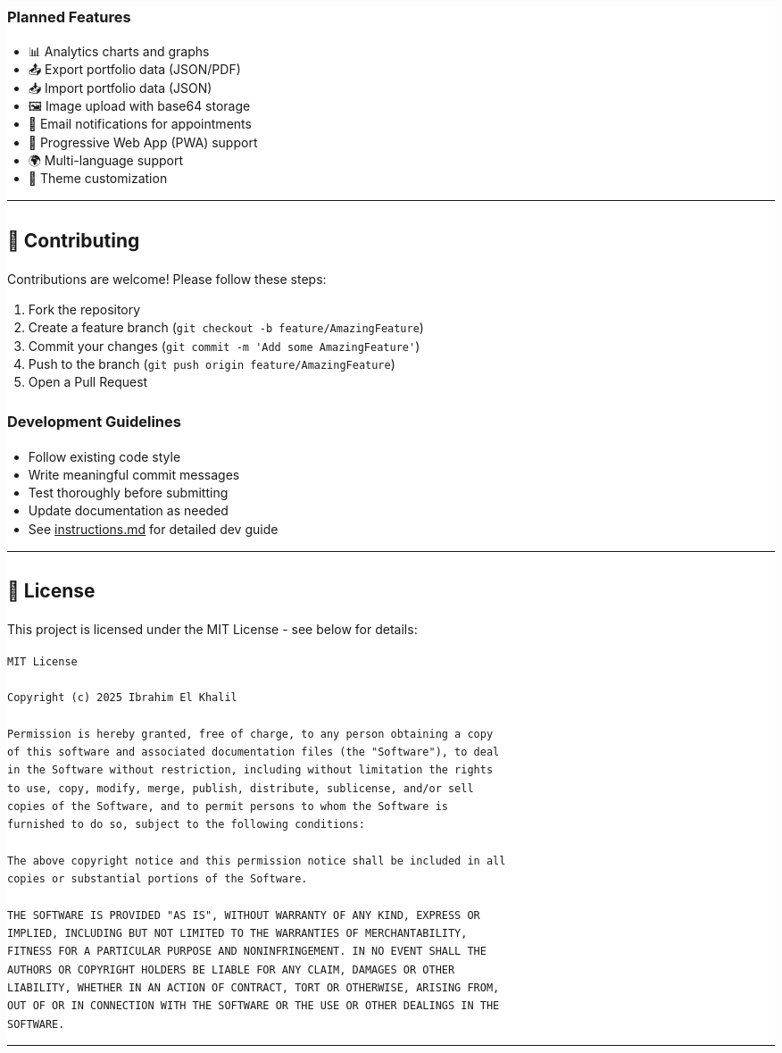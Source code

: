 ### Planned Features
- 📊 Analytics charts and graphs
- 📤 Export portfolio data (JSON/PDF)
- 📥 Import portfolio data (JSON)
- 🖼️ Image upload with base64 storage
- 🔔 Email notifications for appointments
- 📱 Progressive Web App (PWA) support
- 🌍 Multi-language support
- 🎨 Theme customization

---

## 🤝 Contributing

Contributions are welcome! Please follow these steps:

1. Fork the repository
2. Create a feature branch (`git checkout -b feature/AmazingFeature`)
3. Commit your changes (`git commit -m 'Add some AmazingFeature'`)
4. Push to the branch (`git push origin feature/AmazingFeature`)
5. Open a Pull Request

### Development Guidelines
- Follow existing code style
- Write meaningful commit messages
- Test thoroughly before submitting
- Update documentation as needed
- See [instructions.md](./instructions.md) for detailed dev guide

---

## 📝 License

This project is licensed under the MIT License - see below for details:

```
MIT License

Copyright (c) 2025 Ibrahim El Khalil

Permission is hereby granted, free of charge, to any person obtaining a copy
of this software and associated documentation files (the "Software"), to deal
in the Software without restriction, including without limitation the rights
to use, copy, modify, merge, publish, distribute, sublicense, and/or sell
copies of the Software, and to permit persons to whom the Software is
furnished to do so, subject to the following conditions:

The above copyright notice and this permission notice shall be included in all
copies or substantial portions of the Software.

THE SOFTWARE IS PROVIDED "AS IS", WITHOUT WARRANTY OF ANY KIND, EXPRESS OR
IMPLIED, INCLUDING BUT NOT LIMITED TO THE WARRANTIES OF MERCHANTABILITY,
FITNESS FOR A PARTICULAR PURPOSE AND NONINFRINGEMENT. IN NO EVENT SHALL THE
AUTHORS OR COPYRIGHT HOLDERS BE LIABLE FOR ANY CLAIM, DAMAGES OR OTHER
LIABILITY, WHETHER IN AN ACTION OF CONTRACT, TORT OR OTHERWISE, ARISING FROM,
OUT OF OR IN CONNECTION WITH THE SOFTWARE OR THE USE OR OTHER DEALINGS IN THE
SOFTWARE.
```

---